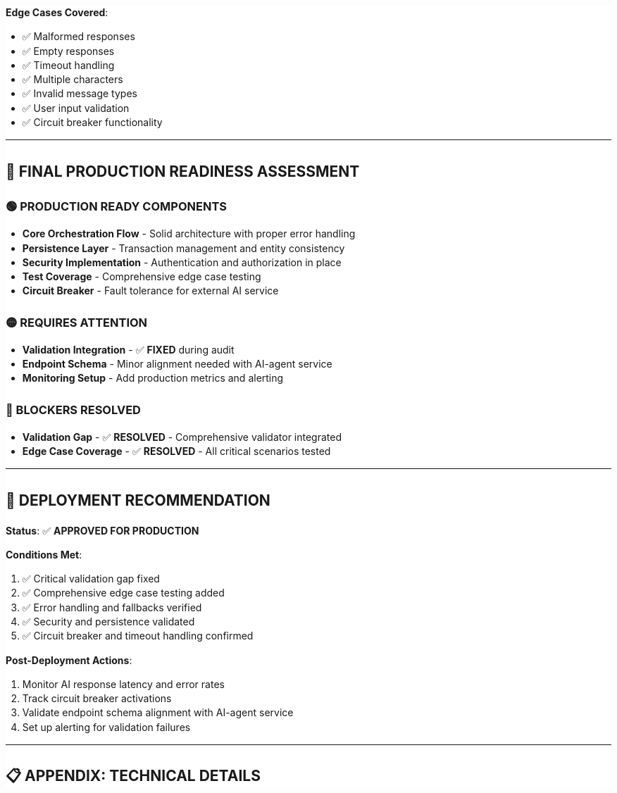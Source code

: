 **Edge Cases Covered**: 
- ✅ Malformed responses
- ✅ Empty responses  
- ✅ Timeout handling
- ✅ Multiple characters
- ✅ Invalid message types
- ✅ User input validation
- ✅ Circuit breaker functionality

---

## 🎯 **FINAL PRODUCTION READINESS ASSESSMENT**

### **🟢 PRODUCTION READY COMPONENTS**
- **Core Orchestration Flow** - Solid architecture with proper error handling
- **Persistence Layer** - Transaction management and entity consistency
- **Security Implementation** - Authentication and authorization in place
- **Test Coverage** - Comprehensive edge case testing
- **Circuit Breaker** - Fault tolerance for external AI service

### **🟡 REQUIRES ATTENTION**
- **Validation Integration** - ✅ **FIXED** during audit
- **Endpoint Schema** - Minor alignment needed with AI-agent service
- **Monitoring Setup** - Add production metrics and alerting

### **🔴 BLOCKERS RESOLVED**
- **Validation Gap** - ✅ **RESOLVED** - Comprehensive validator integrated
- **Edge Case Coverage** - ✅ **RESOLVED** - All critical scenarios tested

---

## 🚀 **DEPLOYMENT RECOMMENDATION**

**Status**: ✅ **APPROVED FOR PRODUCTION**

**Conditions Met**:
1. ✅ Critical validation gap fixed
2. ✅ Comprehensive edge case testing added
3. ✅ Error handling and fallbacks verified
4. ✅ Security and persistence validated
5. ✅ Circuit breaker and timeout handling confirmed

**Post-Deployment Actions**:
1. Monitor AI response latency and error rates
2. Track circuit breaker activations
3. Validate endpoint schema alignment with AI-agent service
4. Set up alerting for validation failures

---

## 📋 **APPENDIX: TECHNICAL DETAILS**
